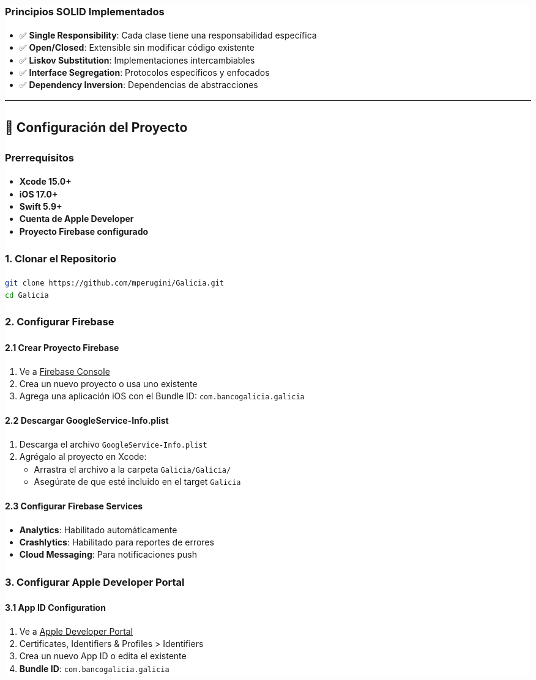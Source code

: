 ### **Principios SOLID Implementados**
- ✅ **Single Responsibility**: Cada clase tiene una responsabilidad específica
- ✅ **Open/Closed**: Extensible sin modificar código existente
- ✅ **Liskov Substitution**: Implementaciones intercambiables
- ✅ **Interface Segregation**: Protocolos específicos y enfocados
- ✅ **Dependency Inversion**: Dependencias de abstracciones

---

## 🚀 **Configuración del Proyecto**

### **Prerrequisitos**

- **Xcode 15.0+**
- **iOS 17.0+**
- **Swift 5.9+**
- **Cuenta de Apple Developer**
- **Proyecto Firebase configurado**

### **1. Clonar el Repositorio**

```bash
git clone https://github.com/mperugini/Galicia.git
cd Galicia
```

### **2. Configurar Firebase**

#### **2.1 Crear Proyecto Firebase**
1. Ve a [Firebase Console](https://console.firebase.google.com/)
2. Crea un nuevo proyecto o usa uno existente
3. Agrega una aplicación iOS con el Bundle ID: `com.bancogalicia.galicia`

#### **2.2 Descargar GoogleService-Info.plist**
1. Descarga el archivo `GoogleService-Info.plist`
2. Agrégalo al proyecto en Xcode:
   - Arrastra el archivo a la carpeta `Galicia/Galicia/`
   - Asegúrate de que esté incluido en el target `Galicia`

#### **2.3 Configurar Firebase Services**
- **Analytics**: Habilitado automáticamente
- **Crashlytics**: Habilitado para reportes de errores
- **Cloud Messaging**: Para notificaciones push

### **3. Configurar Apple Developer Portal**

#### **3.1 App ID Configuration**
1. Ve a [Apple Developer Portal](https://developer.apple.com/account/)
2. Certificates, Identifiers & Profiles > Identifiers
3. Crea un nuevo App ID o edita el existente
4. **Bundle ID**: `com.bancogalicia.galicia`
